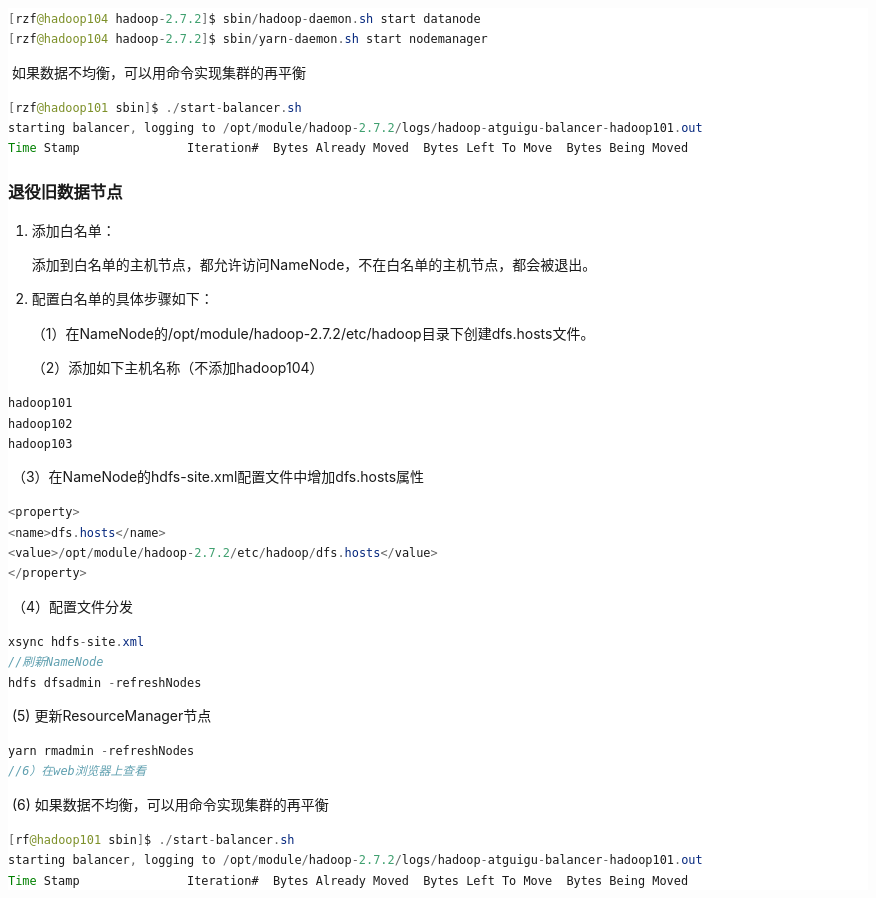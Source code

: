 ~~~java
[rzf@hadoop104 hadoop-2.7.2]$ sbin/hadoop-daemon.sh start datanode
[rzf@hadoop104 hadoop-2.7.2]$ sbin/yarn-daemon.sh start nodemanager
~~~

​	如果数据不均衡，可以用命令实现集群的再平衡

~~~ java
[rzf@hadoop101 sbin]$ ./start-balancer.sh
starting balancer, logging to /opt/module/hadoop-2.7.2/logs/hadoop-atguigu-balancer-hadoop101.out
Time Stamp               Iteration#  Bytes Already Moved  Bytes Left To Move  Bytes Being Moved
~~~

### 退役旧数据节点

1. 添加白名单：

   添加到白名单的主机节点，都允许访问NameNode，不在白名单的主机节点，都会被退出。

2. 配置白名单的具体步骤如下：

   （1）在NameNode的/opt/module/hadoop-2.7.2/etc/hadoop目录下创建dfs.hosts文件。

   （2）添加如下主机名称（不添加hadoop104）

~~~ java
hadoop101
hadoop102
hadoop103
~~~

​	（3）在NameNode的hdfs-site.xml配置文件中增加dfs.hosts属性

~~~ java
<property>
<name>dfs.hosts</name>
<value>/opt/module/hadoop-2.7.2/etc/hadoop/dfs.hosts</value>
</property>
~~~

​	（4）配置文件分发

~~~ java
xsync hdfs-site.xml
//刷新NameNode
hdfs dfsadmin -refreshNodes
~~~

​	(5) 更新ResourceManager节点

~~~ java
yarn rmadmin -refreshNodes
//6）在web浏览器上查看
~~~

​	(6) 如果数据不均衡，可以用命令实现集群的再平衡

~~~ java
[rf@hadoop101 sbin]$ ./start-balancer.sh
starting balancer, logging to /opt/module/hadoop-2.7.2/logs/hadoop-atguigu-balancer-hadoop101.out
Time Stamp               Iteration#  Bytes Already Moved  Bytes Left To Move  Bytes Being Moved
~~~
